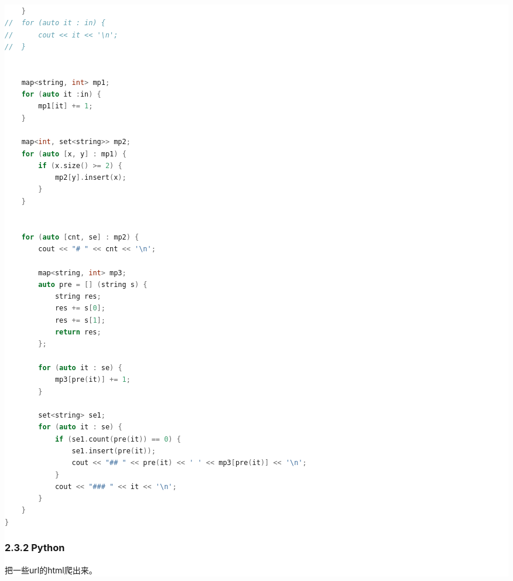 ```cpp
	}
//	for (auto it : in) {
//		cout << it << '\n';
//	}
	
	
	map<string, int> mp1;
	for (auto it :in) {
		mp1[it] += 1;
	}
	
	map<int, set<string>> mp2;
	for (auto [x, y] : mp1) {
		if (x.size() >= 2) {
			mp2[y].insert(x);
		}
	}
	

	for (auto [cnt, se] : mp2) {
		cout << "# " << cnt << '\n';
		
		map<string, int> mp3;
		auto pre = [] (string s) {
			string res;
			res += s[0];
			res += s[1];
			return res;
		};
		
		for (auto it : se) {
			mp3[pre(it)] += 1;
		}
				
		set<string> se1;
		for (auto it : se) {
			if (se1.count(pre(it)) == 0) {
				se1.insert(pre(it));
				cout << "## " << pre(it) << ' ' << mp3[pre(it)] << '\n';
			}
			cout << "### " << it << '\n';
		}
	}
}
```



### 2.3.2 Python

把一些url的html爬出来。
